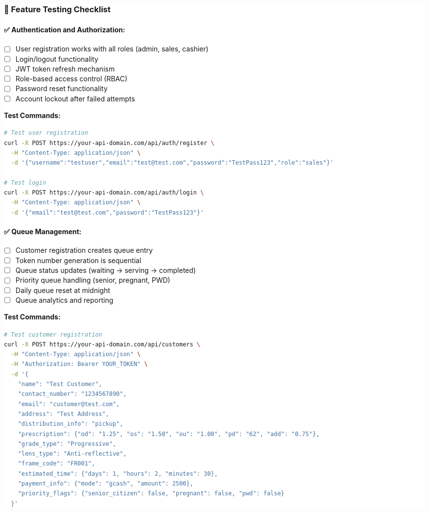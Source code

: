 ### 🧪 Feature Testing Checklist

#### ✅ Authentication and Authorization:
- [ ] User registration works with all roles (admin, sales, cashier)
- [ ] Login/logout functionality
- [ ] JWT token refresh mechanism
- [ ] Role-based access control (RBAC)
- [ ] Password reset functionality
- [ ] Account lockout after failed attempts

**Test Commands:**
```bash
# Test user registration
curl -X POST https://your-api-domain.com/api/auth/register \
  -H "Content-Type: application/json" \
  -d '{"username":"testuser","email":"test@test.com","password":"TestPass123","role":"sales"}'

# Test login  
curl -X POST https://your-api-domain.com/api/auth/login \
  -H "Content-Type: application/json" \
  -d '{"email":"test@test.com","password":"TestPass123"}'
```

#### ✅ Queue Management:
- [ ] Customer registration creates queue entry
- [ ] Token number generation is sequential
- [ ] Queue status updates (waiting → serving → completed)
- [ ] Priority queue handling (senior, pregnant, PWD)
- [ ] Daily queue reset at midnight
- [ ] Queue analytics and reporting

**Test Commands:**
```bash
# Test customer registration
curl -X POST https://your-api-domain.com/api/customers \
  -H "Content-Type: application/json" \
  -H "Authorization: Bearer YOUR_TOKEN" \
  -d '{
    "name": "Test Customer",
    "contact_number": "1234567890",
    "email": "customer@test.com",
    "address": "Test Address",
    "distribution_info": "pickup",
    "prescription": {"od": "1.25", "os": "1.50", "ou": "1.00", "pd": "62", "add": "0.75"},
    "grade_type": "Progressive",
    "lens_type": "Anti-reflective",
    "frame_code": "FR001",
    "estimated_time": {"days": 1, "hours": 2, "minutes": 30},
    "payment_info": {"mode": "gcash", "amount": 2500},
    "priority_flags": {"senior_citizen": false, "pregnant": false, "pwd": false}
  }'
```
